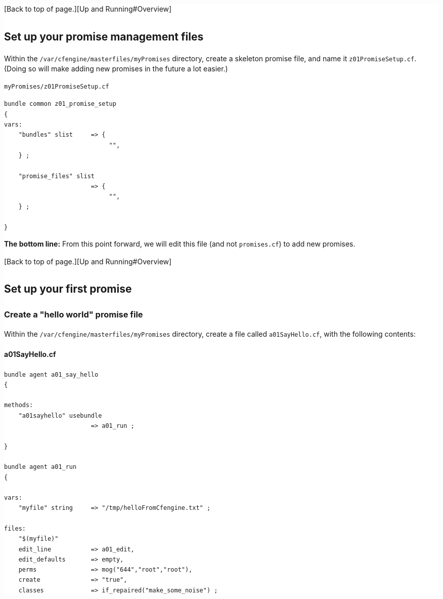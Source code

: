 
[Back to top of page.][Up and Running#Overview] 

## Set up your promise management files


Within the `/var/cfengine/masterfiles/myPromises` directory, create a skeleton promise file, and name it `z01PromiseSetup.cf`. (Doing so will make adding new promises in the future a lot easier.)

`myPromises/z01PromiseSetup.cf`

```cf3
bundle common z01_promise_setup
{
vars:
    "bundles" slist     => {
                             "",
    } ;

    "promise_files" slist
                        => {
                             "",
    } ;

}
```


**The bottom line:** From this point forward, we will edit this file (and not `promises.cf`) to add new promises.

[Back to top of page.][Up and Running#Overview] 

## Set up your first promise 


### Create a "hello world" promise file


Within the `/var/cfengine/masterfiles/myPromises` directory, create a file called `a01SayHello.cf`, with the following contents:

#### a01SayHello.cf


```cf3
bundle agent a01_say_hello
{

methods:
    "a01sayhello" usebundle
                        => a01_run ;

}

bundle agent a01_run
{

vars:
    "myfile" string     => "/tmp/helloFromCfengine.txt" ;

files:
    "$(myfile)"
    edit_line           => a01_edit,
    edit_defaults       => empty,
    perms               => mog("644","root","root"),
    create              => "true", 
    classes             => if_repaired("make_some_noise") ;
```